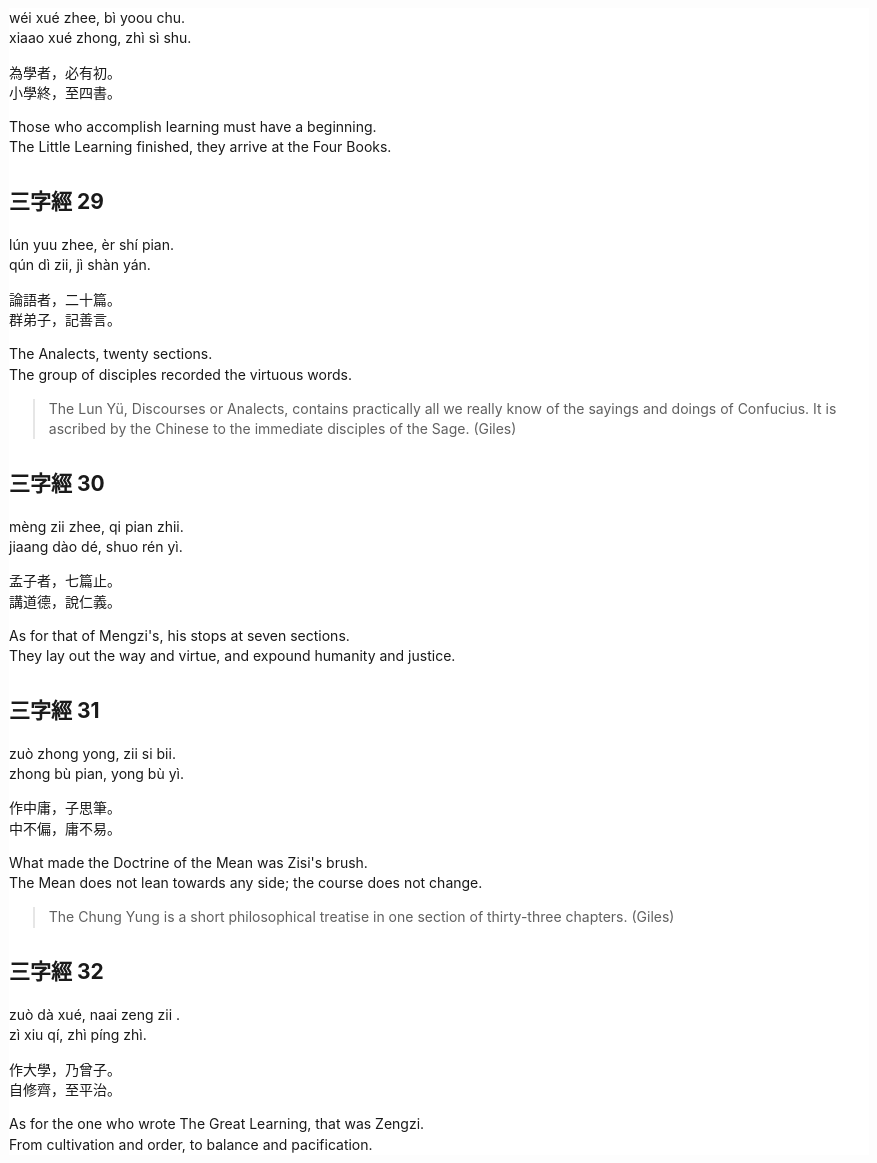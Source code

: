 wéi xué zhee, bì yoou chu.  
xiaao xué zhong, zhì sì shu.

為學者，必有初。  
小學終，至四書。

Those who accomplish learning must have a beginning.  
The Little Learning finished, they arrive at the Four Books.

## 三字經 29

lún yuu zhee, èr shí pian.  
qún dì zii, jì shàn yán.

論語者，二十篇。  
群弟子，記善言。

The Analects, twenty sections.  
The group of disciples recorded the virtuous words.

> The Lun Yü, Discourses or Analects, contains practically all we really know of the sayings and doings of Confucius. It is ascribed by the Chinese to the immediate disciples of the Sage. (Giles)

## 三字經 30

mèng zii zhee, qi pian zhii.  
jiaang dào dé, shuo rén yì.

孟子者，七篇止。  
講道德，說仁義。

As for that of Mengzi's, his stops at seven sections.  
They lay out the way and virtue, and expound humanity and justice.

## 三字經 31

zuò zhong yong, zii si bii.  
zhong bù pian, yong bù yì.

作中庸，子思筆。  
中不偏，庸不易。

What made the Doctrine of the Mean was Zisi's brush.  
The Mean does not lean towards any side; the course does not change.

> The Chung Yung is a short philosophical treatise in one section of thirty-three chapters. (Giles)

## 三字經 32

zuò dà xué, naai zeng zii .  
zì xiu qí, zhì píng zhì.

作大學，乃曾子。  
自修齊，至平治。

As for the one who wrote The Great Learning, that was Zengzi.  
From cultivation and order, to balance and pacification.
